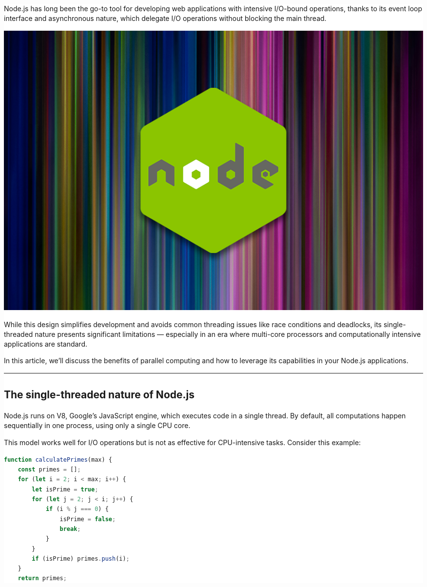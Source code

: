 Node.js has long been the go-to tool for developing web applications with intensive I/O-bound operations, thanks to its event loop interface and asynchronous nature, which delegate I/O operations without blocking the main thread.

![Leveraging Parallel Computing In Node.js](/assets/image/blog.logrocket.com/leveraging-parallel-computing-node-js/banner.png)

While this design simplifies development and avoids common threading issues like race conditions and deadlocks, its single-threaded nature presents significant limitations — especially in an era where multi-core processors and computationally intensive applications are standard.

In this article, we’ll discuss the benefits of parallel computing and how to leverage its capabilities in your Node.js applications.

---

## The single-threaded nature of Node.js

Node.js runs on V8, Google’s JavaScript engine, which executes code in a single thread. By default, all computations happen sequentially in one process, using only a single CPU core.

This model works well for I/O operations but is not as effective for CPU-intensive tasks. Consider this example:

```js
function calculatePrimes(max) {
    const primes = [];
    for (let i = 2; i < max; i++) {
        let isPrime = true;
        for (let j = 2; j < i; j++) {
            if (i % j === 0) {
                isPrime = false;
                break;
            }
        }
        if (isPrime) primes.push(i);
    }
    return primes;
```